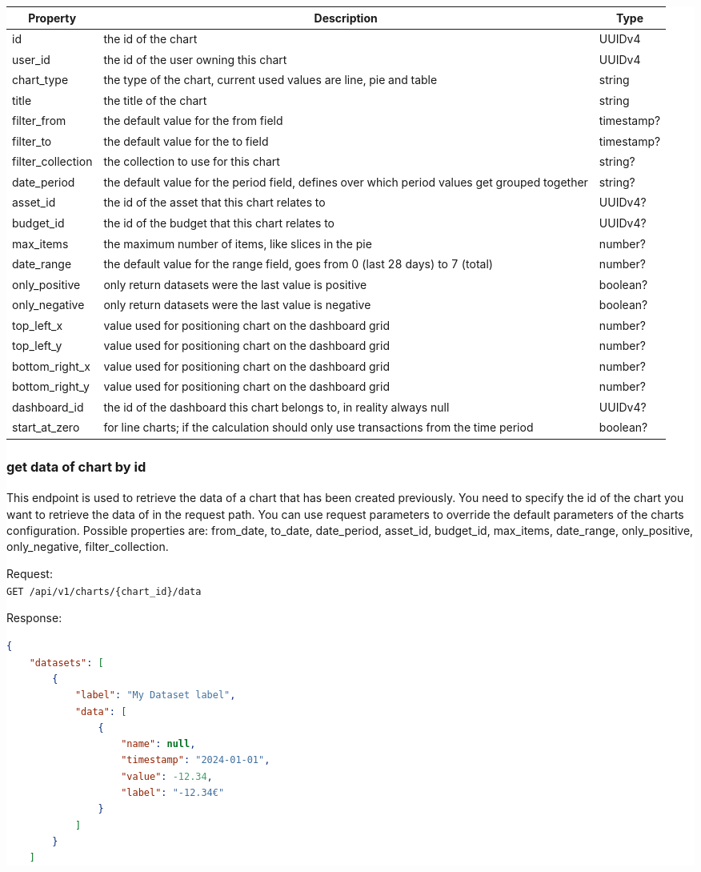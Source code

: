 | Property 					| Description 																																									| Type				|
| ----------------- | ---------------------------------------------------------------------------------------------	| ----------- |
| id								| the id of the chart																																						| UUIDv4			|
| user_id						| the id of the user owning this chart																													| UUIDv4			|
| chart_type				| the type of the chart, current used values are line, pie and table														| string			|
| title		 					| the title of the chart																																				| string			|
| filter_from				| the default value for the from field																													| timestamp?	|
| filter_to					| the default value for the to field																														| timestamp?	|
| filter_collection	| the collection to use for this chart																													| string?			|
| date_period				| the default value for the period field, defines over which period values get grouped together	| string?			|
| asset_id					| the id of the asset that this chart relates to																								| UUIDv4?			|
| budget_id					| the id of the budget that this chart relates to																								| UUIDv4?			|
| max_items					| the maximum number of items, like slices in the pie																						| number?			|
| date_range				| the default value for the range field, goes from 0 (last 28 days) to 7 (total)								| number?			|
| only_positive			| only return datasets were the last value is positive																					| boolean?		|
| only_negative			| only return datasets were the last value is negative																					| boolean?		|
| top_left_x				| value used for positioning chart on the dashboard grid																				| number?			|
| top_left_y				| value used for positioning chart on the dashboard grid																				| number?			|
| bottom_right_x		| value used for positioning chart on the dashboard grid																				| number?			|
| bottom_right_y		| value used for positioning chart on the dashboard grid																				| number?			|
| dashboard_id			| the id of the dashboard this chart belongs to, in reality always null													| UUIDv4?			|
| start_at_zero			| for line charts; if the calculation should only use transactions from the time period					| boolean?		|


### get data of chart by id

This endpoint is used to retrieve the data of a chart that has been created previously. 
You need to specify the id of the chart you want to retrieve the data of in the request path.
You can use request parameters to override the default parameters of the charts configuration. Possible properties are: from_date, to_date, date_period, asset_id, budget_id, max_items, date_range, only_positive, only_negative, filter_collection.

Request:  
`GET /api/v1/charts/{chart_id}/data`

Response:
```json
{
	"datasets": [
		{
			"label": "My Dataset label",
			"data": [
				{
					"name": null,
					"timestamp": "2024-01-01",
					"value": -12.34,
					"label": "-12.34€"
				}
			]
		}
	]
```